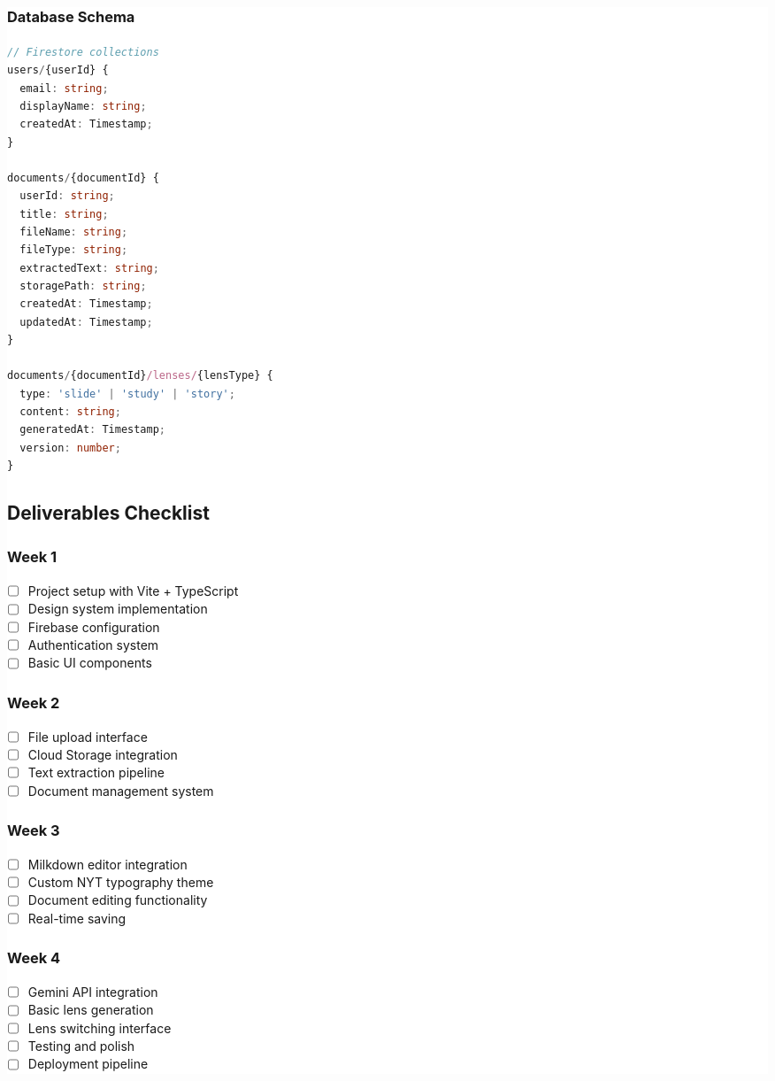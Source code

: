 ### Database Schema
```typescript
// Firestore collections
users/{userId} {
  email: string;
  displayName: string;
  createdAt: Timestamp;
}

documents/{documentId} {
  userId: string;
  title: string;
  fileName: string;
  fileType: string;
  extractedText: string;
  storagePath: string;
  createdAt: Timestamp;
  updatedAt: Timestamp;
}

documents/{documentId}/lenses/{lensType} {
  type: 'slide' | 'study' | 'story';
  content: string;
  generatedAt: Timestamp;
  version: number;
}
```

## Deliverables Checklist

### Week 1
- [ ] Project setup with Vite + TypeScript
- [ ] Design system implementation
- [ ] Firebase configuration
- [ ] Authentication system
- [ ] Basic UI components

### Week 2  
- [ ] File upload interface
- [ ] Cloud Storage integration
- [ ] Text extraction pipeline
- [ ] Document management system

### Week 3
- [ ] Milkdown editor integration
- [ ] Custom NYT typography theme
- [ ] Document editing functionality
- [ ] Real-time saving

### Week 4
- [ ] Gemini API integration
- [ ] Basic lens generation
- [ ] Lens switching interface
- [ ] Testing and polish
- [ ] Deployment pipeline
